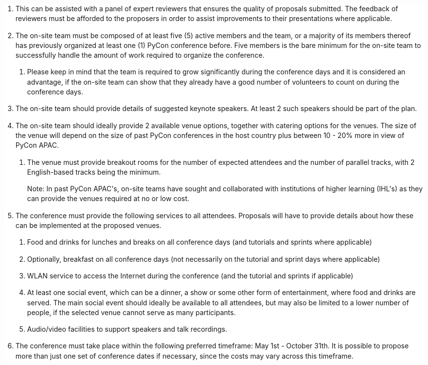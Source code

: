    1. This can be assisted with a panel of expert reviewers that ensures the
      quality of proposals submitted. The feedback of reviewers must be
      afforded to the proposers in order to assist improvements to their
      presentations where applicable.

4. The on-site team must be composed of at least five (5) active members and
   the team, or a majority of its members thereof has previously organized at
   least one (1) PyCon conference before. Five members is the bare minimum for
   the on-site team to successfully handle the amount of work required to
   organize the conference. 

   1. Please keep in mind that the team is required to grow significantly
      during the conference days and it is considered an advantage, if the
      on-site team can show that they already have a good number of volunteers
      to count on during the conference days.

5. The on-site team should provide details of suggested keynote speakers. At
   least 2 such speakers should be part of the plan.   

6. The on-site team should ideally provide 2 available venue options, together
   with catering options for the venues. The size of the venue will depend on
   the size of past PyCon conferences in the host country plus between 10 - 20%
   more in view of PyCon APAC. 

   1. The venue must provide breakout rooms for the number of expected
      attendees and the number of parallel tracks, with 2 English-based tracks
      being the minimum.

      Note: In past PyCon APAC's, on-site teams have sought and collaborated
      with institutions of higher learning (IHL's) as they can provide the
      venues required at no or low cost.

7. The conference must provide the following services to all attendees.
   Proposals will have to provide details about how these can be implemented at
   the proposed venues.

   1. Food and drinks for lunches and breaks on all conference days (and
      tutorials and sprints where applicable)

   2. Optionally, breakfast on all conference days (not necessarily on the
      tutorial and sprint days where applicable)

   3. WLAN service to access the Internet during the conference (and the
      tutorial and sprints if applicable)

   4. At least one social event, which can be a dinner, a show or some other
      form of entertainment, where food and drinks are served. The main social
      event should ideally be available to all attendees, but may also be
      limited to a lower number of people, if the selected venue cannot serve
      as many participants.

   5. Audio/video facilities to support speakers and talk recordings.

8. The conference must take place within the following preferred timeframe: May
   1st - October 31th. It is possible to propose more than just one set of
   conference dates if necessary, since the costs may vary across this timeframe.
